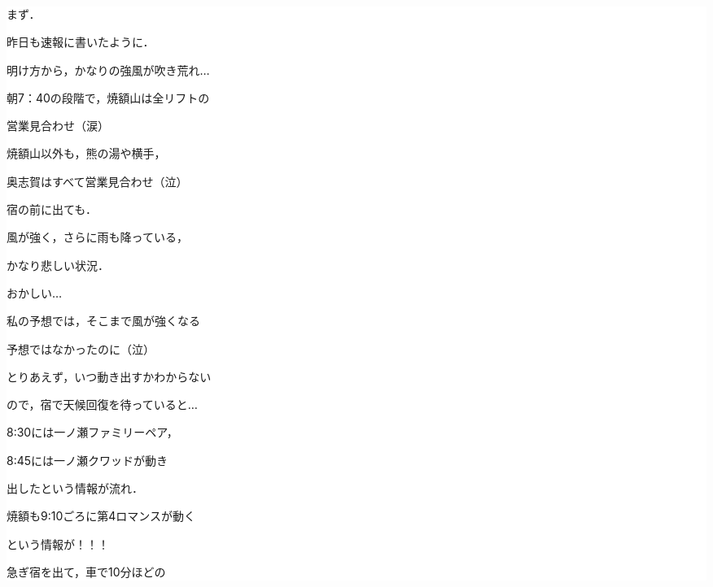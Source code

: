 
まず．


昨日も速報に書いたように．


明け方から，かなりの強風が吹き荒れ…


朝7：40の段階で，焼額山は全リフトの


営業見合わせ（涙）


焼額山以外も，熊の湯や横手，


奥志賀はすべて営業見合わせ（泣）





宿の前に出ても．


風が強く，さらに雨も降っている，


かなり悲しい状況．


おかしい…


私の予想では，そこまで風が強くなる


予想ではなかったのに（泣）





とりあえず，いつ動き出すかわからない


ので，宿で天候回復を待っていると…


8:30には一ノ瀬ファミリーペア，


8:45には一ノ瀬クワッドが動き


出したという情報が流れ．





焼額も9:10ごろに第4ロマンスが動く


という情報が！！！





急ぎ宿を出て，車で10分ほどの
